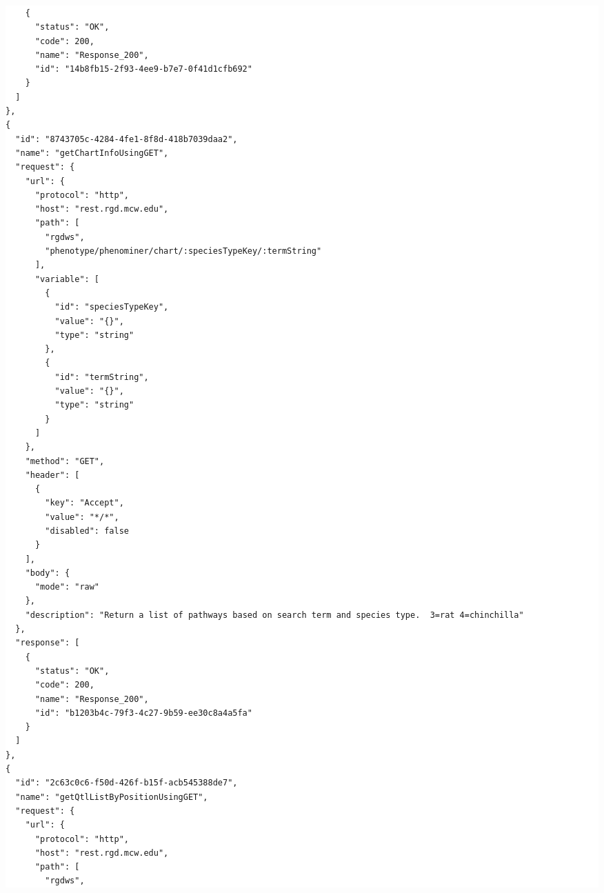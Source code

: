         {
          "status": "OK",
          "code": 200,
          "name": "Response_200",
          "id": "14b8fb15-2f93-4ee9-b7e7-0f41d1cfb692"
        }
      ]
    },
    {
      "id": "8743705c-4284-4fe1-8f8d-418b7039daa2",
      "name": "getChartInfoUsingGET",
      "request": {
        "url": {
          "protocol": "http",
          "host": "rest.rgd.mcw.edu",
          "path": [
            "rgdws",
            "phenotype/phenominer/chart/:speciesTypeKey/:termString"
          ],
          "variable": [
            {
              "id": "speciesTypeKey",
              "value": "{}",
              "type": "string"
            },
            {
              "id": "termString",
              "value": "{}",
              "type": "string"
            }
          ]
        },
        "method": "GET",
        "header": [
          {
            "key": "Accept",
            "value": "*/*",
            "disabled": false
          }
        ],
        "body": {
          "mode": "raw"
        },
        "description": "Return a list of pathways based on search term and species type.  3=rat 4=chinchilla"
      },
      "response": [
        {
          "status": "OK",
          "code": 200,
          "name": "Response_200",
          "id": "b1203b4c-79f3-4c27-9b59-ee30c8a4a5fa"
        }
      ]
    },
    {
      "id": "2c63c0c6-f50d-426f-b15f-acb545388de7",
      "name": "getQtlListByPositionUsingGET",
      "request": {
        "url": {
          "protocol": "http",
          "host": "rest.rgd.mcw.edu",
          "path": [
            "rgdws",